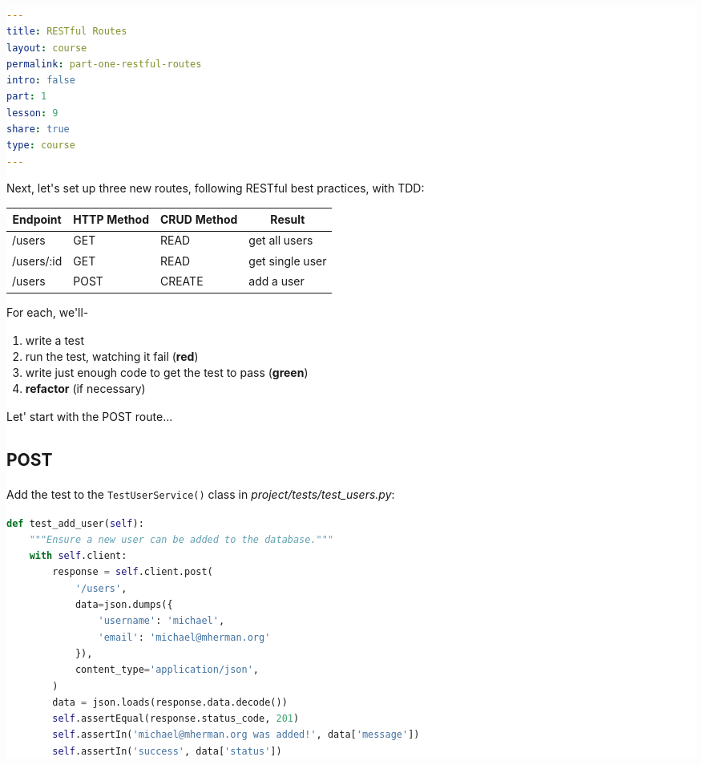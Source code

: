 ```yaml
---
title: RESTful Routes
layout: course
permalink: part-one-restful-routes
intro: false
part: 1
lesson: 9
share: true
type: course
---
```


Next, let's set up three new routes, following RESTful best practices, with TDD:

| Endpoint    | HTTP Method | CRUD Method | Result          |
|-------------|-------------|-------------|-----------------|
| /users      | GET         | READ        | get all users   |
| /users/:id  | GET         | READ        | get single user |
| /users      | POST        | CREATE      | add a user      |

For each, we'll-

1. write a test
1. run the test, watching it fail (**red**)
1. write just enough code to get the test to pass (**green**)
1. **refactor** (if necessary)

Let' start with the POST route...

## POST

Add the test to the `TestUserService()` class in *project/tests/test_users.py*:

```python
def test_add_user(self):
    """Ensure a new user can be added to the database."""
    with self.client:
        response = self.client.post(
            '/users',
            data=json.dumps({
                'username': 'michael',
                'email': 'michael@mherman.org'
            }),
            content_type='application/json',
        )
        data = json.loads(response.data.decode())
        self.assertEqual(response.status_code, 201)
        self.assertIn('michael@mherman.org was added!', data['message'])
        self.assertIn('success', data['status'])
```
